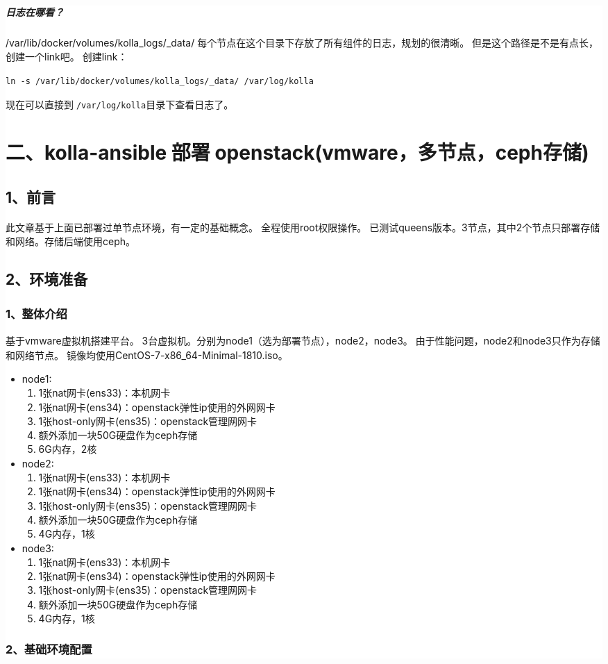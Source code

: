 ##### 日志在哪看？

/var/lib/docker/volumes/kolla_logs/_data/
每个节点在这个目录下存放了所有组件的日志，规划的很清晰。
但是这个路径是不是有点长，创建一个link吧。
创建link：

```
ln -s /var/lib/docker/volumes/kolla_logs/_data/ /var/log/kolla
```

现在可以直接到 `/var/log/kolla`目录下查看日志了。



# 二、kolla-ansible 部署 openstack(vmware，多节点，ceph存储)

## 1、前言

此文章基于上面已部署过单节点环境，有一定的基础概念。
全程使用root权限操作。
已测试queens版本。3节点，其中2个节点只部署存储和网络。存储后端使用ceph。

## 2、环境准备

### 1、整体介绍

基于vmware虚拟机搭建平台。
3台虚拟机。分别为node1（选为部署节点），node2，node3。
由于性能问题，node2和node3只作为存储和网络节点。
镜像均使用CentOS-7-x86_64-Minimal-1810.iso。

- node1:
  1. 1张nat网卡(ens33)：本机网卡
  2. 1张nat网卡(ens34)：openstack弹性ip使用的外网网卡
  3. 1张host-only网卡(ens35)：openstack管理网网卡
  4. 额外添加一块50G硬盘作为ceph存储
  5. 6G内存，2核
- node2:
  1. 1张nat网卡(ens33)：本机网卡
  2. 1张nat网卡(ens34)：openstack弹性ip使用的外网网卡
  3. 1张host-only网卡(ens35)：openstack管理网网卡
  4. 额外添加一块50G硬盘作为ceph存储
  5. 4G内存，1核
- node3:
  1. 1张nat网卡(ens33)：本机网卡
  2. 1张nat网卡(ens34)：openstack弹性ip使用的外网网卡
  3. 1张host-only网卡(ens35)：openstack管理网网卡
  4. 额外添加一块50G硬盘作为ceph存储
  5. 4G内存，1核

### 2、基础环境配置
